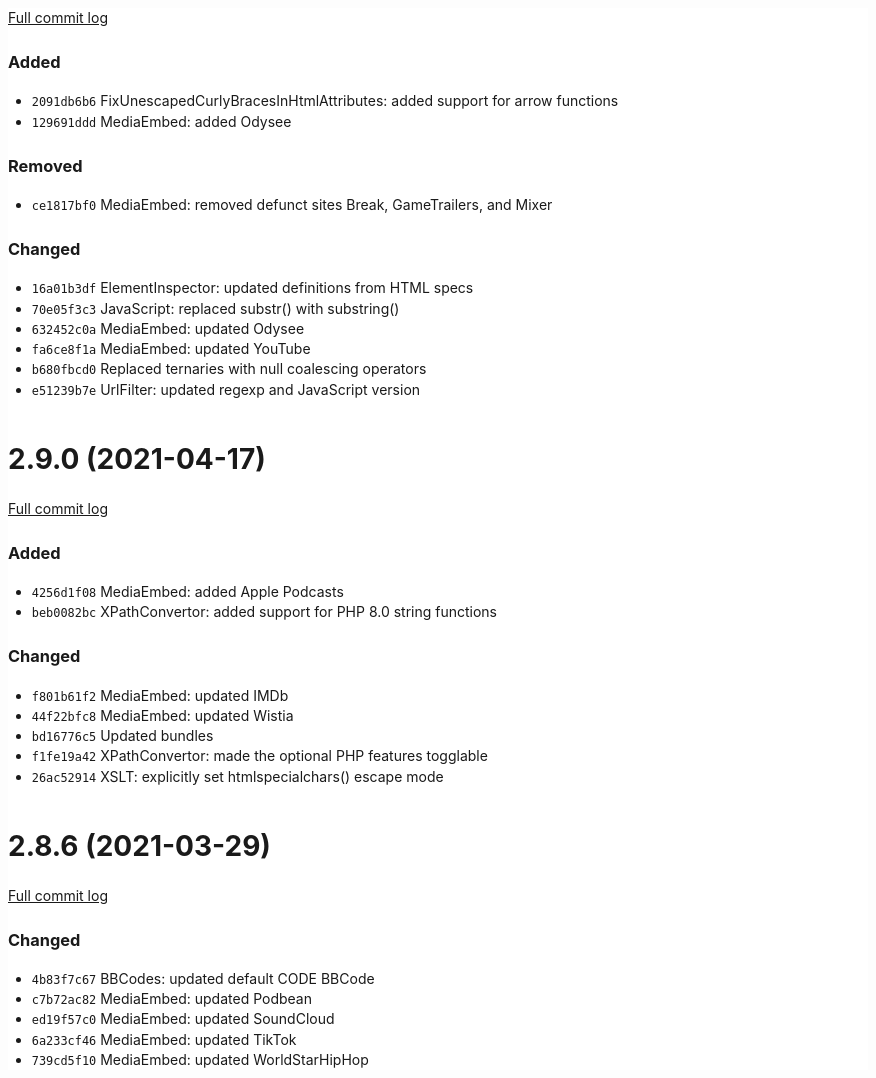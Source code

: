 [Full commit log](https://github.com/s9e/TextFormatter/compare/d764e9e4ac70b9bc398afe15b45b27568aa3ff23...e58944ee6476cf3732add1c042c40845fa3ee87d)

### Added

 - `2091db6b6` FixUnescapedCurlyBracesInHtmlAttributes: added support for arrow functions
 - `129691ddd` MediaEmbed: added Odysee

### Removed

 - `ce1817bf0` MediaEmbed: removed defunct sites Break, GameTrailers, and Mixer

### Changed

 - `16a01b3df` ElementInspector: updated definitions from HTML specs
 - `70e05f3c3` JavaScript: replaced substr() with substring()
 - `632452c0a` MediaEmbed: updated Odysee
 - `fa6ce8f1a` MediaEmbed: updated YouTube
 - `b680fbcd0` Replaced ternaries with null coalescing operators
 - `e51239b7e` UrlFilter: updated regexp and JavaScript version


2.9.0 (2021-04-17)
==================

[Full commit log](https://github.com/s9e/TextFormatter/compare/e2d5fba85a92a62b477957943de3aecc0cc4d023...561eec5a1770736c08aa83778e287d05de5fc2d0)

### Added

 - `4256d1f08` MediaEmbed: added Apple Podcasts
 - `beb0082bc` XPathConvertor: added support for PHP 8.0 string functions

### Changed

 - `f801b61f2` MediaEmbed: updated IMDb
 - `44f22bfc8` MediaEmbed: updated Wistia
 - `bd16776c5` Updated bundles
 - `f1fe19a42` XPathConvertor: made the optional PHP features togglable
 - `26ac52914` XSLT: explicitly set htmlspecialchars() escape mode


2.8.6 (2021-03-29)
==================

[Full commit log](https://github.com/s9e/TextFormatter/compare/995235f221dbc7fd3ac495313f86af1e46aea441...4b83f7c67060b8a028856d000b5bd89302ce3bb3)

### Changed

 - `4b83f7c67` BBCodes: updated default CODE BBCode
 - `c7b72ac82` MediaEmbed: updated Podbean
 - `ed19f57c0` MediaEmbed: updated SoundCloud
 - `6a233cf46` MediaEmbed: updated TikTok
 - `739cd5f10` MediaEmbed: updated WorldStarHipHop
